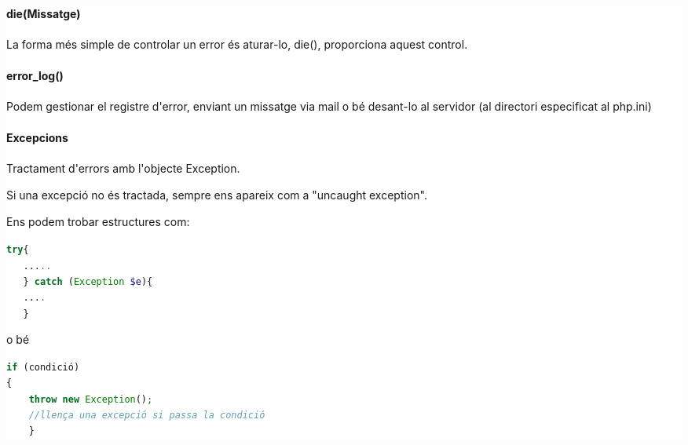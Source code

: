 #### die(Missatge)

La forma més simple de controlar un error és aturar-lo, die(), proporciona aquest control.

#### error\_log()

Podem gestionar el registre d'error, enviant un missatge via mail o bé desant-lo al servidor (al directori especificat al php.ini)

#### Excepcions

Tractament d'errors amb l'objecte Exception.

Si una excepció no és tractada, sempre ens apareix com a "uncaught exception".

Ens podem trobar estructures com:

```php
try{
   .....
   } catch (Exception $e){
   ....
   }
```

o bé&#x20;

```php
if (condició) 
{
    throw new Exception();
    //llença una excepció si passa la condició
    }
```
